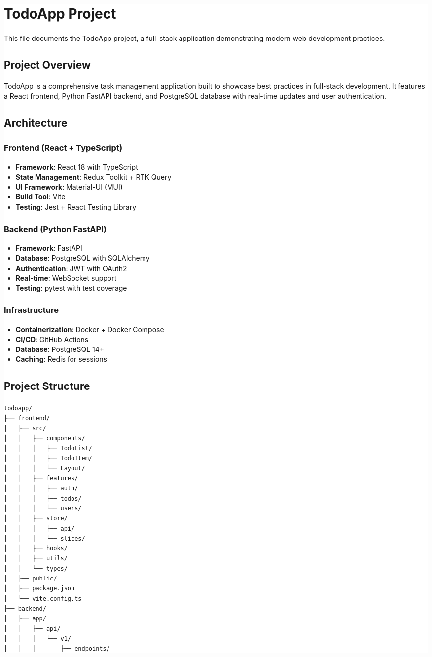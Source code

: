 # TodoApp Project

This file documents the TodoApp project, a full-stack application demonstrating modern web development practices.

## Project Overview

TodoApp is a comprehensive task management application built to showcase best practices in full-stack development. It features a React frontend, Python FastAPI backend, and PostgreSQL database with real-time updates and user authentication.

## Architecture

### Frontend (React + TypeScript)
- **Framework**: React 18 with TypeScript
- **State Management**: Redux Toolkit + RTK Query
- **UI Framework**: Material-UI (MUI)
- **Build Tool**: Vite
- **Testing**: Jest + React Testing Library

### Backend (Python FastAPI)
- **Framework**: FastAPI
- **Database**: PostgreSQL with SQLAlchemy
- **Authentication**: JWT with OAuth2
- **Real-time**: WebSocket support
- **Testing**: pytest with test coverage

### Infrastructure
- **Containerization**: Docker + Docker Compose
- **CI/CD**: GitHub Actions
- **Database**: PostgreSQL 14+
- **Caching**: Redis for sessions

## Project Structure

```
todoapp/
├── frontend/
│   ├── src/
│   │   ├── components/
│   │   │   ├── TodoList/
│   │   │   ├── TodoItem/
│   │   │   └── Layout/
│   │   ├── features/
│   │   │   ├── auth/
│   │   │   ├── todos/
│   │   │   └── users/
│   │   ├── store/
│   │   │   ├── api/
│   │   │   └── slices/
│   │   ├── hooks/
│   │   ├── utils/
│   │   └── types/
│   ├── public/
│   ├── package.json
│   └── vite.config.ts
├── backend/
│   ├── app/
│   │   ├── api/
│   │   │   └── v1/
│   │   │       ├── endpoints/
```